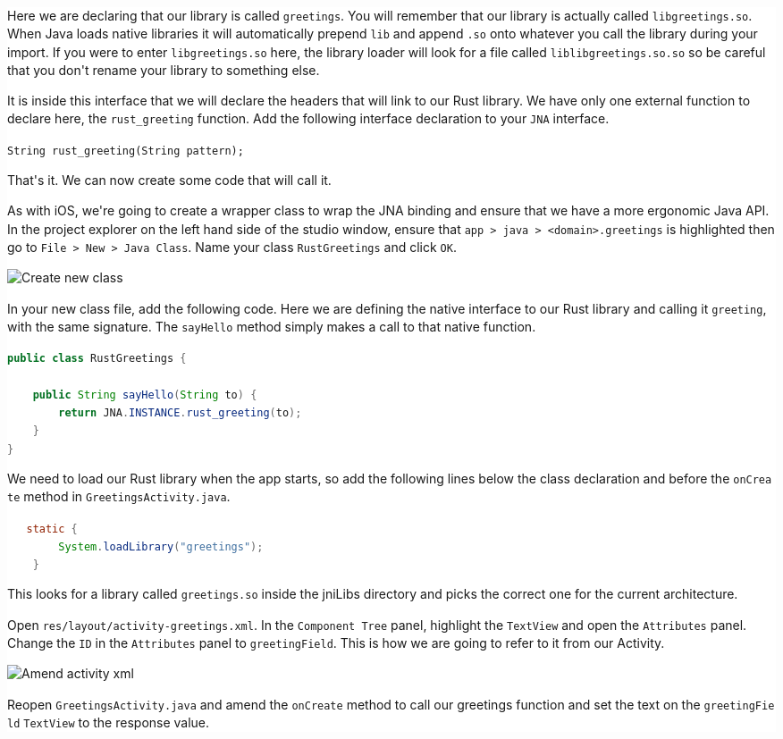 Here we are declaring that our library is called `greetings`. You will remember that our library is actually called `libgreetings.so`. When Java loads native libraries it will automatically prepend `lib` and append `.so` onto whatever you call the library during your import. If you were to enter `libgreetings.so` here, the library loader will look for a file called `liblibgreetings.so.so` so be careful that you don't rename your library to something else.

It is inside this interface that we will declare the headers that will link to our Rust library. We have only one external function to declare here, the `rust_greeting` function. Add the following interface declaration to your `JNA` interface.

```
String rust_greeting(String pattern);
```

That's it. We can now create some code that will call it.


As with iOS, we're going to create a wrapper class to wrap the JNA binding and ensure that we have a more ergonomic Java API. In the project explorer on the left hand side of the studio window, ensure that `app > java > <domain>.greetings` is highlighted then go to `File > New > Java Class`. Name your class `RustGreetings` and click `OK`.

![Create new class](assets/2017-09-21-rust-on-android/new-class.png)

In your new class file, add the following code. Here we are defining the native interface to our Rust library and calling it `greeting`, with the same signature. The `sayHello` method simply makes a call to that native function.

```java
public class RustGreetings {

    public String sayHello(String to) {
        return JNA.INSTANCE.rust_greeting(to);
    }
}
```

We need to load our Rust library when the app starts, so add the following lines below the class declaration and before the `onCreate` method in `GreetingsActivity.java`.

```java
   static {
        System.loadLibrary("greetings");
    }
```

This looks for a library called `greetings.so` inside the jniLibs directory and picks the correct one for the current architecture.

Open `res/layout/activity-greetings.xml`. In the `Component Tree` panel, highlight the `TextView` and open the `Attributes` panel. Change the `ID` in the `Attributes` panel to `greetingField`. This is how we are going to refer to it from our Activity.

![Amend activity xml](assets/2017-09-21-rust-on-android/activity-greetings.png)

Reopen `GreetingsActivity.java` and amend the `onCreate` method to call our greetings function and set the text on the `greetingField` `TextView` to the response value.
